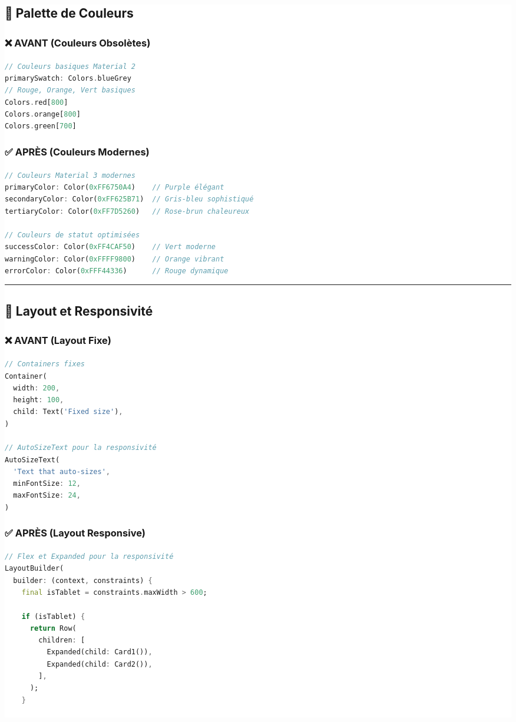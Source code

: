
## 🎨 Palette de Couleurs

### ❌ AVANT (Couleurs Obsolètes)
```dart
// Couleurs basiques Material 2
primarySwatch: Colors.blueGrey
// Rouge, Orange, Vert basiques
Colors.red[800]
Colors.orange[800] 
Colors.green[700]
```

### ✅ APRÈS (Couleurs Modernes)
```dart
// Couleurs Material 3 modernes
primaryColor: Color(0xFF6750A4)    // Purple élégant
secondaryColor: Color(0xFF625B71)  // Gris-bleu sophistiqué
tertiaryColor: Color(0xFF7D5260)   // Rose-brun chaleureux

// Couleurs de statut optimisées
successColor: Color(0xFF4CAF50)    // Vert moderne
warningColor: Color(0xFFFF9800)    // Orange vibrant
errorColor: Color(0xFFF44336)      // Rouge dynamique
```

---

## 📐 Layout et Responsivité

### ❌ AVANT (Layout Fixe)
```dart
// Containers fixes
Container(
  width: 200,
  height: 100,
  child: Text('Fixed size'),
)

// AutoSizeText pour la responsivité
AutoSizeText(
  'Text that auto-sizes',
  minFontSize: 12,
  maxFontSize: 24,
)
```

### ✅ APRÈS (Layout Responsive)
```dart
// Flex et Expanded pour la responsivité
LayoutBuilder(
  builder: (context, constraints) {
    final isTablet = constraints.maxWidth > 600;
    
    if (isTablet) {
      return Row(
        children: [
          Expanded(child: Card1()),
          Expanded(child: Card2()),
        ],
      );
    }
    
```